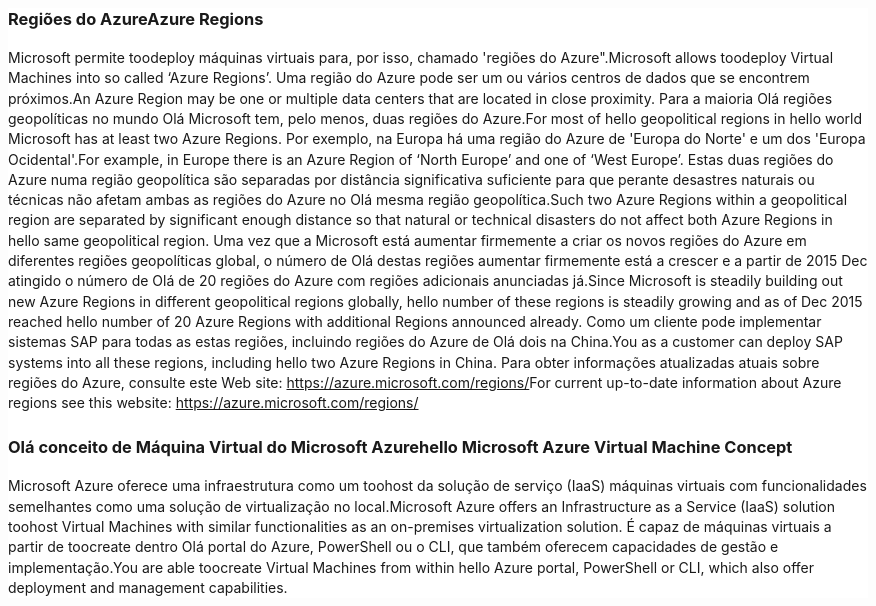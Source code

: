 ### <span data-ttu-id="8e188-334"><a name="be80d1b9-a463-4845-bd35-f4cebdb5424a"></a>Regiões do Azure</span><span class="sxs-lookup"><span data-stu-id="8e188-334"><a name="be80d1b9-a463-4845-bd35-f4cebdb5424a"></a>Azure Regions</span></span>
<span data-ttu-id="8e188-335">Microsoft permite toodeploy máquinas virtuais para, por isso, chamado 'regiões do Azure".</span><span class="sxs-lookup"><span data-stu-id="8e188-335">Microsoft allows toodeploy Virtual Machines into so called ‘Azure Regions’.</span></span> <span data-ttu-id="8e188-336">Uma região do Azure pode ser um ou vários centros de dados que se encontrem próximos.</span><span class="sxs-lookup"><span data-stu-id="8e188-336">An Azure Region may be one or multiple data centers that are located in close proximity.</span></span> <span data-ttu-id="8e188-337">Para a maioria Olá regiões geopolíticas no mundo Olá Microsoft tem, pelo menos, duas regiões do Azure.</span><span class="sxs-lookup"><span data-stu-id="8e188-337">For most of hello geopolitical regions in hello world Microsoft has at least two Azure Regions.</span></span> <span data-ttu-id="8e188-338">Por exemplo, na Europa há uma região do Azure de 'Europa do Norte' e um dos 'Europa Ocidental'.</span><span class="sxs-lookup"><span data-stu-id="8e188-338">For example, in Europe there is an Azure Region of ‘North Europe’ and one of ‘West Europe’.</span></span> <span data-ttu-id="8e188-339">Estas duas regiões do Azure numa região geopolítica são separadas por distância significativa suficiente para que perante desastres naturais ou técnicas não afetam ambas as regiões do Azure no Olá mesma região geopolítica.</span><span class="sxs-lookup"><span data-stu-id="8e188-339">Such two Azure Regions within a geopolitical region are separated by significant enough distance so that natural or technical disasters do not affect both Azure Regions in hello same geopolitical region.</span></span> <span data-ttu-id="8e188-340">Uma vez que a Microsoft está aumentar firmemente a criar os novos regiões do Azure em diferentes regiões geopolíticas global, o número de Olá destas regiões aumentar firmemente está a crescer e a partir de 2015 Dec atingido o número de Olá de 20 regiões do Azure com regiões adicionais anunciadas já.</span><span class="sxs-lookup"><span data-stu-id="8e188-340">Since Microsoft is steadily building out new Azure Regions in different geopolitical regions globally, hello number of these regions is steadily growing and as of Dec 2015 reached hello number of 20 Azure Regions with additional Regions announced already.</span></span> <span data-ttu-id="8e188-341">Como um cliente pode implementar sistemas SAP para todas as estas regiões, incluindo regiões do Azure de Olá dois na China.</span><span class="sxs-lookup"><span data-stu-id="8e188-341">You as a customer can deploy SAP systems into all these regions, including hello two Azure Regions in China.</span></span> <span data-ttu-id="8e188-342">Para obter informações atualizadas atuais sobre regiões do Azure, consulte este Web site: <https://azure.microsoft.com/regions/></span><span class="sxs-lookup"><span data-stu-id="8e188-342">For current up-to-date information about Azure regions see this website: <https://azure.microsoft.com/regions/></span></span>

### <span data-ttu-id="8e188-343"><a name="8d8ad4b8-6093-4b91-ac36-ea56d80dbf77"></a>Olá conceito de Máquina Virtual do Microsoft Azure</span><span class="sxs-lookup"><span data-stu-id="8e188-343"><a name="8d8ad4b8-6093-4b91-ac36-ea56d80dbf77"></a>hello Microsoft Azure Virtual Machine Concept</span></span>
<span data-ttu-id="8e188-344">Microsoft Azure oferece uma infraestrutura como um toohost da solução de serviço (IaaS) máquinas virtuais com funcionalidades semelhantes como uma solução de virtualização no local.</span><span class="sxs-lookup"><span data-stu-id="8e188-344">Microsoft Azure offers an Infrastructure as a Service (IaaS) solution toohost Virtual Machines with similar functionalities as an on-premises virtualization solution.</span></span> <span data-ttu-id="8e188-345">É capaz de máquinas virtuais a partir de toocreate dentro Olá portal do Azure, PowerShell ou o CLI, que também oferecem capacidades de gestão e implementação.</span><span class="sxs-lookup"><span data-stu-id="8e188-345">You are able toocreate Virtual Machines from within hello Azure portal, PowerShell or CLI, which also offer deployment and management capabilities.</span></span>
